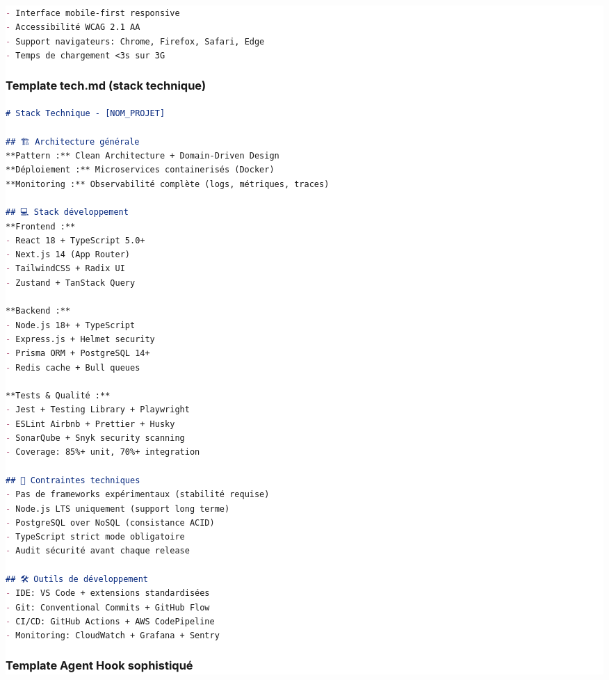 ```markdown
- Interface mobile-first responsive
- Accessibilité WCAG 2.1 AA
- Support navigateurs: Chrome, Firefox, Safari, Edge
- Temps de chargement <3s sur 3G
```

### Template tech.md (stack technique)

```markdown
# Stack Technique - [NOM_PROJET]

## 🏗️ Architecture générale
**Pattern :** Clean Architecture + Domain-Driven Design
**Déploiement :** Microservices containerisés (Docker)
**Monitoring :** Observabilité complète (logs, métriques, traces)

## 💻 Stack développement
**Frontend :**
- React 18 + TypeScript 5.0+
- Next.js 14 (App Router)  
- TailwindCSS + Radix UI
- Zustand + TanStack Query

**Backend :**
- Node.js 18+ + TypeScript
- Express.js + Helmet security
- Prisma ORM + PostgreSQL 14+
- Redis cache + Bull queues

**Tests & Qualité :**
- Jest + Testing Library + Playwright
- ESLint Airbnb + Prettier + Husky
- SonarQube + Snyk security scanning
- Coverage: 85%+ unit, 70%+ integration

## 🚫 Contraintes techniques
- Pas de frameworks expérimentaux (stabilité requise)
- Node.js LTS uniquement (support long terme)
- PostgreSQL over NoSQL (consistance ACID)
- TypeScript strict mode obligatoire
- Audit sécurité avant chaque release

## 🛠️ Outils de développement
- IDE: VS Code + extensions standardisées
- Git: Conventional Commits + GitHub Flow  
- CI/CD: GitHub Actions + AWS CodePipeline
- Monitoring: CloudWatch + Grafana + Sentry
```

### Template Agent Hook sophistiqué

